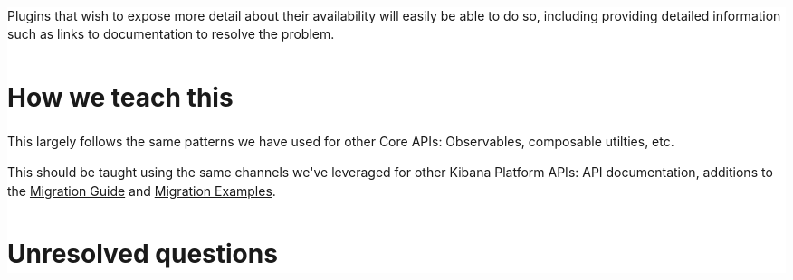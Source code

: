 Plugins that wish to expose more detail about their availability will easily be able to do so, including providing detailed information such as links to documentation to resolve the problem.

# How we teach this

This largely follows the same patterns we have used for other Core APIs: Observables, composable utilties, etc.

This should be taught using the same channels we've leveraged for other Kibana Platform APIs: API documentation, additions to the [Migration Guide](../../src/core/MIGRATION.md) and [Migration Examples](../../src/core/MIGRATION_EXMAPLES.md).

# Unresolved questions
